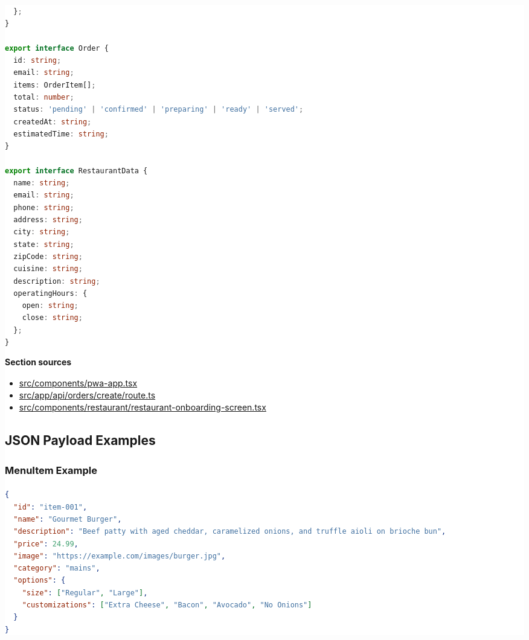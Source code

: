 ```typescript
  };
}

export interface Order {
  id: string;
  email: string;
  items: OrderItem[];
  total: number;
  status: 'pending' | 'confirmed' | 'preparing' | 'ready' | 'served';
  createdAt: string;
  estimatedTime: string;
}

export interface RestaurantData {
  name: string;
  email: string;
  phone: string;
  address: string;
  city: string;
  state: string;
  zipCode: string;
  cuisine: string;
  description: string;
  operatingHours: {
    open: string;
    close: string;
  };
}
```

**Section sources**
- [src/components/pwa-app.tsx](file://src/components/pwa-app.tsx#L14-L32)
- [src/app/api/orders/create/route.ts](file://src/app/api/orders/create/route.ts#L3-L18)
- [src/components/restaurant/restaurant-onboarding-screen.tsx](file://src/components/restaurant/restaurant-onboarding-screen.tsx#L25-L35)

## JSON Payload Examples

### MenuItem Example

```json
{
  "id": "item-001",
  "name": "Gourmet Burger",
  "description": "Beef patty with aged cheddar, caramelized onions, and truffle aioli on brioche bun",
  "price": 24.99,
  "image": "https://example.com/images/burger.jpg",
  "category": "mains",
  "options": {
    "size": ["Regular", "Large"],
    "customizations": ["Extra Cheese", "Bacon", "Avocado", "No Onions"]
  }
}
```
